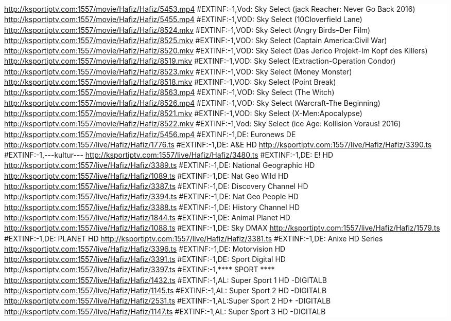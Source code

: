 http://ksportiptv.com:1557/movie/Hafiz/Hafiz/5453.mp4
#EXTINF:-1,Vod: Sky Select (jack Reacher: Never Go Back 2016)
http://ksportiptv.com:1557/movie/Hafiz/Hafiz/5455.mp4
#EXTINF:-1,VOD: Sky Select (10Cloverfield Lane)
http://ksportiptv.com:1557/movie/Hafiz/Hafiz/8524.mkv
#EXTINF:-1,VOD: Sky Select (Angry Birds–Der Film)
http://ksportiptv.com:1557/movie/Hafiz/Hafiz/8525.mkv
#EXTINF:-1,VOD: Sky Select (Captain America:Civil War)
http://ksportiptv.com:1557/movie/Hafiz/Hafiz/8520.mkv
#EXTINF:-1,VOD: Sky Select (Das Jerico Projekt-Im Kopf des Killers)
http://ksportiptv.com:1557/movie/Hafiz/Hafiz/8519.mkv
#EXTINF:-1,VOD: Sky Select (Extraction-Operation Condor)
http://ksportiptv.com:1557/movie/Hafiz/Hafiz/8523.mkv
#EXTINF:-1,VOD: Sky Select (Money Monster)
http://ksportiptv.com:1557/movie/Hafiz/Hafiz/8518.mkv
#EXTINF:-1,VOD: Sky Select (Point Break)
http://ksportiptv.com:1557/movie/Hafiz/Hafiz/8563.mp4
#EXTINF:-1,VOD: Sky Select (The Witch)
http://ksportiptv.com:1557/movie/Hafiz/Hafiz/8526.mp4
#EXTINF:-1,VOD: Sky Select (Warcraft-The Beginning)
http://ksportiptv.com:1557/movie/Hafiz/Hafiz/8521.mkv
#EXTINF:-1,VOD: Sky Select (X-Men:Apocalypse)
http://ksportiptv.com:1557/movie/Hafiz/Hafiz/8522.mkv
#EXTINF:-1,Vod: Sky Select (ice Age: Kollision Voraus! 2016)
http://ksportiptv.com:1557/movie/Hafiz/Hafiz/5456.mp4
#EXTINF:-1,DE: Euronews DE
http://ksportiptv.com:1557/live/Hafiz/Hafiz/1776.ts
#EXTINF:-1,DE: A&E HD
http://ksportiptv.com:1557/live/Hafiz/Hafiz/3390.ts
#EXTINF:-1,---kultur---
http://ksportiptv.com:1557/live/Hafiz/Hafiz/3480.ts
#EXTINF:-1,DE: E! HD
http://ksportiptv.com:1557/live/Hafiz/Hafiz/3389.ts
#EXTINF:-1,DE: National Geographic HD
http://ksportiptv.com:1557/live/Hafiz/Hafiz/1089.ts
#EXTINF:-1,DE: Nat Geo Wild HD
http://ksportiptv.com:1557/live/Hafiz/Hafiz/3387.ts
#EXTINF:-1,DE: Discovery Channel HD
http://ksportiptv.com:1557/live/Hafiz/Hafiz/3394.ts
#EXTINF:-1,DE: Nat Geo People HD
http://ksportiptv.com:1557/live/Hafiz/Hafiz/3388.ts
#EXTINF:-1,DE: History Channel HD
http://ksportiptv.com:1557/live/Hafiz/Hafiz/1844.ts
#EXTINF:-1,DE: Animal Planet HD
http://ksportiptv.com:1557/live/Hafiz/Hafiz/1088.ts
#EXTINF:-1,DE: Sky DMAX
http://ksportiptv.com:1557/live/Hafiz/Hafiz/1579.ts
#EXTINF:-1,DE: PLANET HD
http://ksportiptv.com:1557/live/Hafiz/Hafiz/3381.ts
#EXTINF:-1,DE: Anixe HD Series
http://ksportiptv.com:1557/live/Hafiz/Hafiz/3396.ts
#EXTINF:-1,DE: Motorvision HD
http://ksportiptv.com:1557/live/Hafiz/Hafiz/3391.ts
#EXTINF:-1,DE: Sport Digital HD
http://ksportiptv.com:1557/live/Hafiz/Hafiz/3397.ts
#EXTINF:-1,**** SPORT ****
http://ksportiptv.com:1557/live/Hafiz/Hafiz/1432.ts
#EXTINF:-1,AL: Super Sport 1 HD -DIGITALB
http://ksportiptv.com:1557/live/Hafiz/Hafiz/1145.ts
#EXTINF:-1,AL: Super Sport 2 HD -DIGITALB
http://ksportiptv.com:1557/live/Hafiz/Hafiz/2531.ts
#EXTINF:-1,AL:Super Sport 2 HD+ -DIGITALB
http://ksportiptv.com:1557/live/Hafiz/Hafiz/1147.ts
#EXTINF:-1,AL: Super Sport 3 HD -DIGITALB